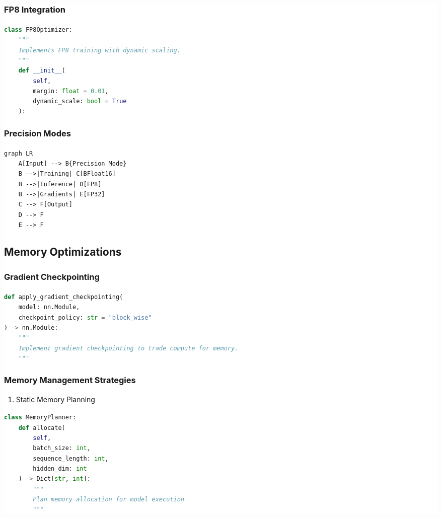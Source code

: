 ### FP8 Integration

```python
class FP8Optimizer:
    """
    Implements FP8 training with dynamic scaling.
    """
    def __init__(
        self,
        margin: float = 0.01,
        dynamic_scale: bool = True
    ):
```

### Precision Modes

```mermaid
graph LR
    A[Input] --> B{Precision Mode}
    B -->|Training| C[BFloat16]
    B -->|Inference| D[FP8]
    B -->|Gradients| E[FP32]
    C --> F[Output]
    D --> F
    E --> F
```

## Memory Optimizations

### Gradient Checkpointing

```python
def apply_gradient_checkpointing(
    model: nn.Module,
    checkpoint_policy: str = "block_wise"
) -> nn.Module:
    """
    Implement gradient checkpointing to trade compute for memory.
    """
```

### Memory Management Strategies

1. Static Memory Planning
```python
class MemoryPlanner:
    def allocate(
        self,
        batch_size: int,
        sequence_length: int,
        hidden_dim: int
    ) -> Dict[str, int]:
        """
        Plan memory allocation for model execution
        """
```
